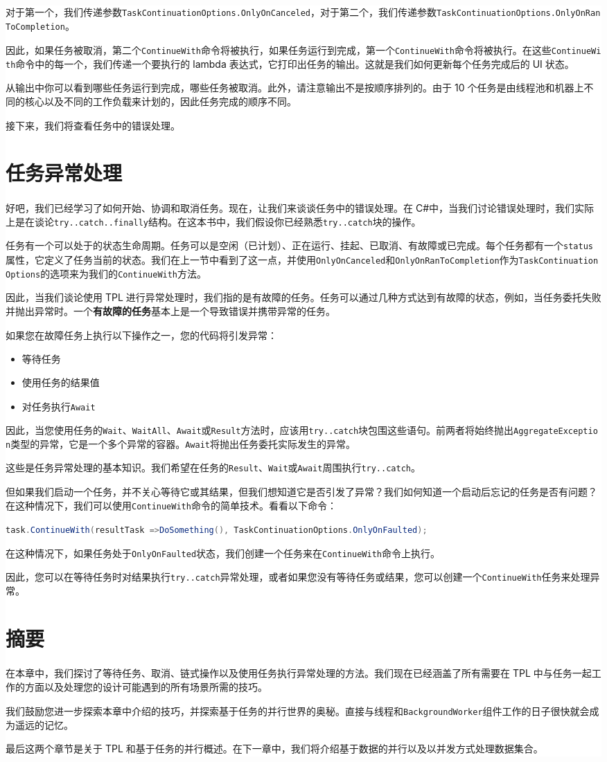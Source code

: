 对于第一个，我们传递参数`TaskContinuationOptions.OnlyOnCanceled`，对于第二个，我们传递参数`TaskContinuationOptions.OnlyOnRanToCompletion`。

因此，如果任务被取消，第二个`ContinueWith`命令将被执行，如果任务运行到完成，第一个`ContinueWith`命令将被执行。在这些`ContinueWith`命令中的每一个，我们传递一个要执行的 lambda 表达式，它打印出任务的输出。这就是我们如何更新每个任务完成后的 UI 状态。

从输出中你可以看到哪些任务运行到完成，哪些任务被取消。此外，请注意输出不是按顺序排列的。由于 10 个任务是由线程池和机器上不同的核心以及不同的工作负载来计划的，因此任务完成的顺序不同。

接下来，我们将查看任务中的错误处理。

# 任务异常处理

好吧，我们已经学习了如何开始、协调和取消任务。现在，让我们来谈谈任务中的错误处理。在 C#中，当我们讨论错误处理时，我们实际上是在谈论`try..catch..finally`结构。在这本书中，我们假设你已经熟悉`try..catch`块的操作。

任务有一个可以处于的状态生命周期。任务可以是空闲（已计划）、正在运行、挂起、已取消、有故障或已完成。每个任务都有一个`status`属性，它定义了任务当前的状态。我们在上一节中看到了这一点，并使用`OnlyOnCanceled`和`OnlyOnRanToCompletion`作为`TaskContinuationOptions`的选项来为我们的`ContinueWith`方法。

因此，当我们谈论使用 TPL 进行异常处理时，我们指的是有故障的任务。任务可以通过几种方式达到有故障的状态，例如，当任务委托失败并抛出异常时。一个**有故障的任务**基本上是一个导致错误并携带异常的任务。

如果您在故障任务上执行以下操作之一，您的代码将引发异常：

+   等待任务

+   使用任务的结果值

+   对任务执行`Await`

因此，当您使用任务的`Wait`、`WaitAll`、`Await`或`Result`方法时，应该用`try..catch`块包围这些语句。前两者将始终抛出`AggregateException`类型的异常，它是一个多个异常的容器。`Await`将抛出任务委托实际发生的异常。

这些是任务异常处理的基本知识。我们希望在任务的`Result`、`Wait`或`Await`周围执行`try..catch`。

但如果我们启动一个任务，并不关心等待它或其结果，但我们想知道它是否引发了异常？我们如何知道一个启动后忘记的任务是否有问题？在这种情况下，我们可以使用`ContinueWith`命令的简单技术。看看以下命令：

```cs
task.ContinueWith(resultTask =>DoSomething(), TaskContinuationOptions.OnlyOnFaulted);
```

在这种情况下，如果任务处于`OnlyOnFaulted`状态，我们创建一个任务来在`ContinueWith`命令上执行。

因此，您可以在等待任务时对结果执行`try..catch`异常处理，或者如果您没有等待任务或结果，您可以创建一个`ContinueWith`任务来处理异常。

# 摘要

在本章中，我们探讨了等待任务、取消、链式操作以及使用任务执行异常处理的方法。我们现在已经涵盖了所有需要在 TPL 中与任务一起工作的方面以及处理您的设计可能遇到的所有场景所需的技巧。

我们鼓励您进一步探索本章中介绍的技巧，并探索基于任务的并行世界的奥秘。直接与线程和`BackgroundWorker`组件工作的日子很快就会成为遥远的记忆。

最后这两个章节是关于 TPL 和基于任务的并行概述。在下一章中，我们将介绍基于数据的并行以及以并发方式处理数据集合。
